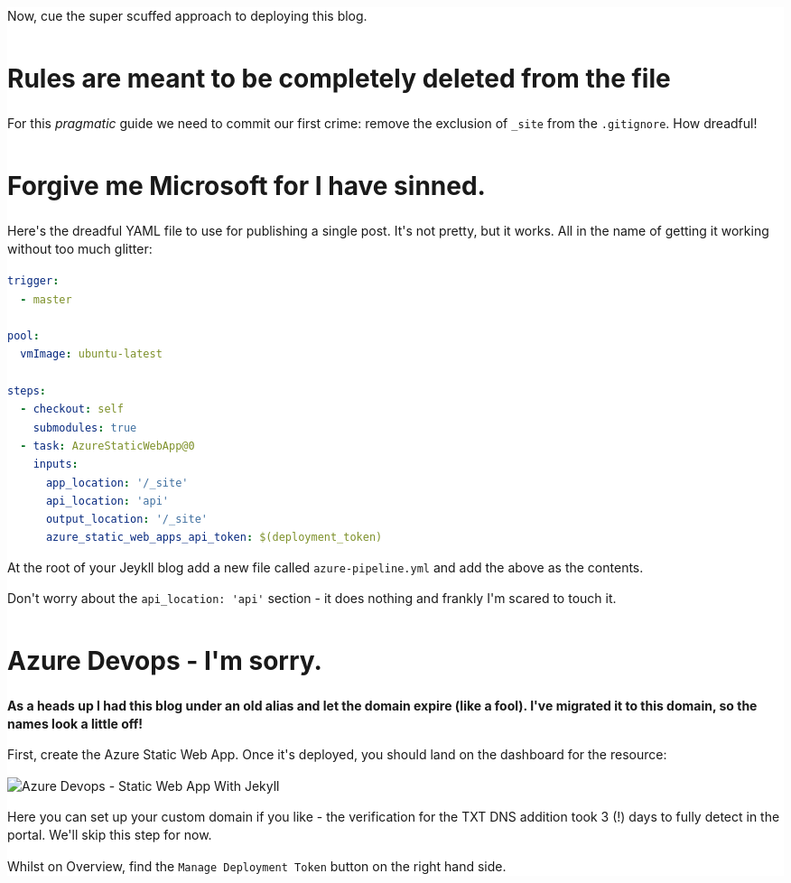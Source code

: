 Now, cue the super scuffed approach to deploying this blog.

# Rules are meant to be completely deleted from the file

For this *pragmatic* guide we need to commit our first crime: remove the exclusion of `_site` from the `.gitignore`. How dreadful!

# Forgive me Microsoft for I have sinned.

Here's the dreadful YAML file to use for publishing a single post. It's not pretty, but it works. All in the name of getting it working without too much glitter:

```yaml
trigger:
  - master

pool:
  vmImage: ubuntu-latest

steps:
  - checkout: self
    submodules: true
  - task: AzureStaticWebApp@0
    inputs:
      app_location: '/_site'
      api_location: 'api'
      output_location: '/_site'
      azure_static_web_apps_api_token: $(deployment_token)

```

At the root of your Jeykll blog add a new file called `azure-pipeline.yml` and add the above as the contents.

Don't worry about the `api_location: 'api'` section - it does nothing and frankly I'm scared to touch it.

# Azure Devops - I'm sorry.

**As a heads up I had this blog under an old alias and let the domain expire (like a fool). I've migrated it to this domain, so the names look a little off!**

First, create the Azure Static Web App. Once it's deployed, you should land on the dashboard for the resource:

![Azure Devops - Static Web App With Jekyll](https://i.imgur.com/WNGBMuU.png)

Here you can set up your custom domain if you like - the verification for the TXT DNS addition took 3 (!) days to fully detect in the portal. We'll skip this step for now.

Whilst on Overview, find the `Manage Deployment Token` button on the right hand side.
